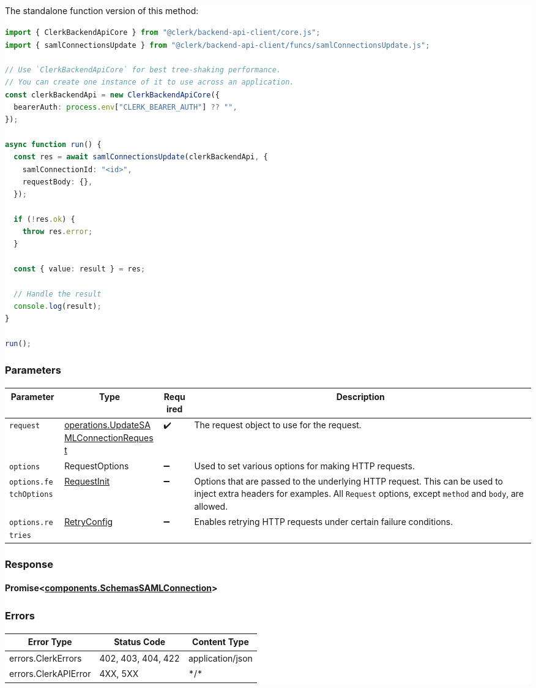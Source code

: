 The standalone function version of this method:

```typescript
import { ClerkBackendApiCore } from "@clerk/backend-api-client/core.js";
import { samlConnectionsUpdate } from "@clerk/backend-api-client/funcs/samlConnectionsUpdate.js";

// Use `ClerkBackendApiCore` for best tree-shaking performance.
// You can create one instance of it to use across an application.
const clerkBackendApi = new ClerkBackendApiCore({
  bearerAuth: process.env["CLERK_BEARER_AUTH"] ?? "",
});

async function run() {
  const res = await samlConnectionsUpdate(clerkBackendApi, {
    samlConnectionId: "<id>",
    requestBody: {},
  });

  if (!res.ok) {
    throw res.error;
  }

  const { value: result } = res;

  // Handle the result
  console.log(result);
}

run();
```

### Parameters

| Parameter                                                                                                                                                                      | Type                                                                                                                                                                           | Required                                                                                                                                                                       | Description                                                                                                                                                                    |
| ------------------------------------------------------------------------------------------------------------------------------------------------------------------------------ | ------------------------------------------------------------------------------------------------------------------------------------------------------------------------------ | ------------------------------------------------------------------------------------------------------------------------------------------------------------------------------ | ------------------------------------------------------------------------------------------------------------------------------------------------------------------------------ |
| `request`                                                                                                                                                                      | [operations.UpdateSAMLConnectionRequest](../../models/operations/updatesamlconnectionrequest.md)                                                                               | :heavy_check_mark:                                                                                                                                                             | The request object to use for the request.                                                                                                                                     |
| `options`                                                                                                                                                                      | RequestOptions                                                                                                                                                                 | :heavy_minus_sign:                                                                                                                                                             | Used to set various options for making HTTP requests.                                                                                                                          |
| `options.fetchOptions`                                                                                                                                                         | [RequestInit](https://developer.mozilla.org/en-US/docs/Web/API/Request/Request#options)                                                                                        | :heavy_minus_sign:                                                                                                                                                             | Options that are passed to the underlying HTTP request. This can be used to inject extra headers for examples. All `Request` options, except `method` and `body`, are allowed. |
| `options.retries`                                                                                                                                                              | [RetryConfig](../../lib/utils/retryconfig.md)                                                                                                                                  | :heavy_minus_sign:                                                                                                                                                             | Enables retrying HTTP requests under certain failure conditions.                                                                                                               |

### Response

**Promise\<[components.SchemasSAMLConnection](../../models/components/schemassamlconnection.md)\>**

### Errors

| Error Type           | Status Code          | Content Type         |
| -------------------- | -------------------- | -------------------- |
| errors.ClerkErrors   | 402, 403, 404, 422   | application/json     |
| errors.ClerkAPIError | 4XX, 5XX             | \*/\*                |
